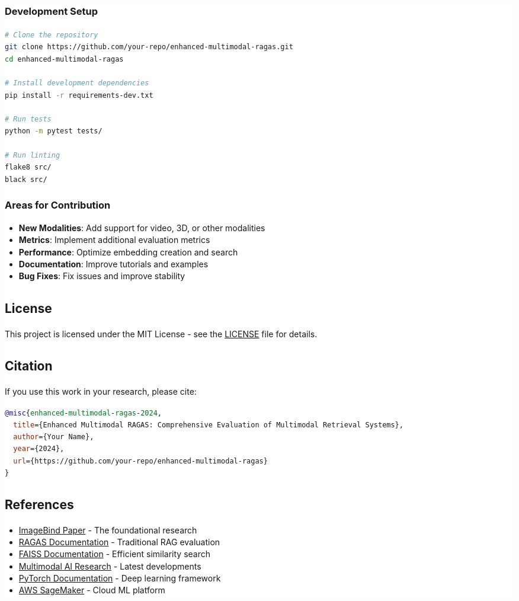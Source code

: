 ### Development Setup

```bash
# Clone the repository
git clone https://github.com/your-repo/enhanced-multimodal-ragas.git
cd enhanced-multimodal-ragas

# Install development dependencies
pip install -r requirements-dev.txt

# Run tests
python -m pytest tests/

# Run linting
flake8 src/
black src/
```

### Areas for Contribution

- **New Modalities**: Add support for video, 3D, or other modalities
- **Metrics**: Implement additional evaluation metrics
- **Performance**: Optimize embedding creation and search
- **Documentation**: Improve tutorials and examples
- **Bug Fixes**: Fix issues and improve stability

## License

This project is licensed under the MIT License - see the [LICENSE](LICENSE) file for details.

## Citation

If you use this work in your research, please cite:

```bibtex
@misc{enhanced-multimodal-ragas-2024,
  title={Enhanced Multimodal RAGAS: Comprehensive Evaluation of Multimodal Retrieval Systems},
  author={Your Name},
  year={2024},
  url={https://github.com/your-repo/enhanced-multimodal-ragas}
}
```

## References

- [ImageBind Paper](https://arxiv.org/abs/2305.05665) - The foundational research
- [RAGAS Documentation](https://docs.ragas.io/) - Traditional RAG evaluation
- [FAISS Documentation](https://faiss.ai/) - Efficient similarity search
- [Multimodal AI Research](https://paperswithcode.com/task/multimodal-learning) - Latest developments
- [PyTorch Documentation](https://pytorch.org/docs/) - Deep learning framework
- [AWS SageMaker](https://docs.aws.amazon.com/sagemaker/) - Cloud ML platform
